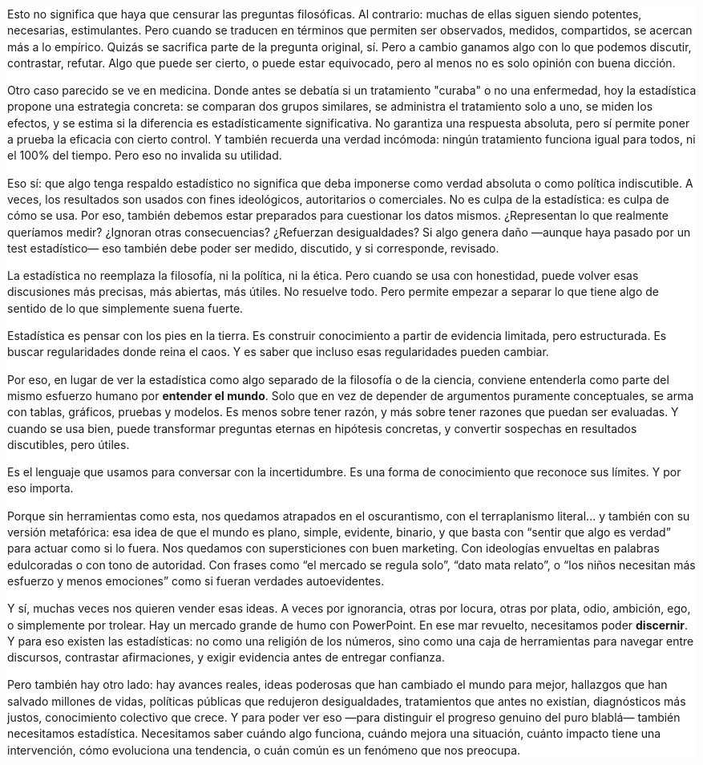 

Esto no significa que haya que censurar las preguntas filosóficas. Al contrario: muchas de ellas siguen siendo potentes, necesarias, estimulantes. Pero cuando se traducen en términos que permiten ser observados, medidos, compartidos, se acercan más a lo empírico. Quizás se sacrifica parte de la pregunta original, sí. Pero a cambio ganamos algo con lo que podemos discutir, contrastar, refutar. Algo que puede ser cierto, o puede estar equivocado, pero al menos no es solo opinión con buena dicción.

Otro caso parecido se ve en medicina. Donde antes se debatía si un tratamiento "curaba" o no una enfermedad, hoy la estadística propone una estrategia concreta: se comparan dos grupos similares, se administra el tratamiento solo a uno, se miden los efectos, y se estima si la diferencia es estadísticamente significativa. No garantiza una respuesta absoluta, pero sí permite poner a prueba la eficacia con cierto control. Y también recuerda una verdad incómoda: ningún tratamiento funciona igual para todos, ni el 100% del tiempo. Pero eso no invalida su utilidad.

Eso sí: que algo tenga respaldo estadístico no significa que deba imponerse como verdad absoluta o como política indiscutible. A veces, los resultados son usados con fines ideológicos, autoritarios o comerciales. No es culpa de la estadística: es culpa de cómo se usa. Por eso, también debemos estar preparados para cuestionar los datos mismos. ¿Representan lo que realmente queríamos medir? ¿Ignoran otras consecuencias? ¿Refuerzan desigualdades? Si algo genera daño —aunque haya pasado por un test estadístico— eso también debe poder ser medido, discutido, y si corresponde, revisado.

La estadística no reemplaza la filosofía, ni la política, ni la ética. Pero cuando se usa con honestidad, puede volver esas discusiones más precisas, más abiertas, más útiles. No resuelve todo. Pero permite empezar a separar lo que tiene algo de sentido de lo que simplemente suena fuerte.

Estadística es pensar con los pies en la tierra. Es construir conocimiento a partir de evidencia limitada, pero estructurada. Es buscar regularidades donde reina el caos. Y es saber que incluso esas regularidades pueden cambiar.

Por eso, en lugar de ver la estadística como algo separado de la filosofía o de la ciencia, conviene entenderla como parte del mismo esfuerzo humano por **entender el mundo**. Solo que en vez de depender de argumentos puramente conceptuales, se arma con tablas, gráficos, pruebas y modelos. Es menos sobre tener razón, y más sobre tener razones que puedan ser evaluadas. Y cuando se usa bien, puede transformar preguntas eternas en hipótesis concretas, y convertir sospechas en resultados discutibles, pero útiles.

Es el lenguaje que usamos para conversar con la incertidumbre. Es una forma de conocimiento que reconoce sus límites. Y por eso importa.

Porque sin herramientas como esta, nos quedamos atrapados en el oscurantismo, con el terraplanismo literal... y también con su versión metafórica: esa idea de que el mundo es plano, simple, evidente, binario, y que basta con “sentir que algo es verdad” para actuar como si lo fuera. Nos quedamos con supersticiones con buen marketing. Con ideologías envueltas en palabras edulcoradas o con tono de autoridad. Con frases como “el mercado se regula solo”, “dato mata relato”, o “los niños necesitan más esfuerzo y menos emociones” como si fueran verdades autoevidentes.

Y sí, muchas veces nos quieren vender esas ideas. A veces por ignorancia, otras por locura, otras por plata, odio, ambición, ego, o simplemente por trolear. Hay un mercado grande de humo con PowerPoint. En ese mar revuelto, necesitamos poder **discernir**. Y para eso existen las estadísticas: no como una religión de los números, sino como una caja de herramientas para navegar entre discursos, contrastar afirmaciones, y exigir evidencia antes de entregar confianza.

Pero también hay otro lado: hay avances reales, ideas poderosas que han cambiado el mundo para mejor, hallazgos que han salvado millones de vidas, políticas públicas que redujeron desigualdades, tratamientos que antes no existían, diagnósticos más justos, conocimiento colectivo que crece. Y para poder ver eso —para distinguir el progreso genuino del puro blablá— también necesitamos estadística. Necesitamos saber cuándo algo funciona, cuándo mejora una situación, cuánto impacto tiene una intervención, cómo evoluciona una tendencia, o cuán común es un fenómeno que nos preocupa.
